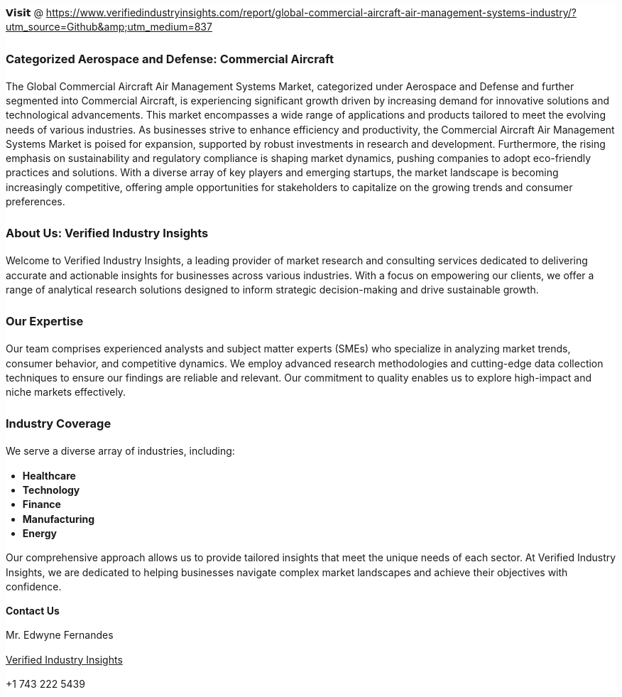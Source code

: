 𝗩𝗶𝘀𝗶𝘁 @ </strong><a href="https://www.verifiedindustryinsights.com/report/global-commercial-aircraft-air-management-systems-industry/?utm_source=Github&amp;utm_medium=837">https://www.verifiedindustryinsights.com/report/global-commercial-aircraft-air-management-systems-industry/?utm_source=Github&amp;utm_medium=837</a>&nbsp;</p><h3>Categorized Aerospace and Defense: Commercial Aircraft </h3><p>The Global Commercial Aircraft Air Management Systems Market, categorized under Aerospace and Defense and further segmented into Commercial Aircraft, is experiencing significant growth driven by increasing demand for innovative solutions and technological advancements. This market encompasses a wide range of applications and products tailored to meet the evolving needs of various industries. As businesses strive to enhance efficiency and productivity, the Commercial Aircraft Air Management Systems Market is poised for expansion, supported by robust investments in research and development. Furthermore, the rising emphasis on sustainability and regulatory compliance is shaping market dynamics, pushing companies to adopt eco-friendly practices and solutions. With a diverse array of key players and emerging startups, the market landscape is becoming increasingly competitive, offering ample opportunities for stakeholders to capitalize on the growing trends and consumer preferences.</p><h3>About Us: Verified Industry Insights</h3><p>Welcome to Verified Industry Insights, a leading provider of market research and consulting services dedicated to delivering accurate and actionable insights for businesses across various industries. With a focus on empowering our clients, we offer a range of analytical research solutions designed to inform strategic decision-making and drive sustainable growth.</p><h3>Our Expertise</h3><p>Our team comprises experienced analysts and subject matter experts (SMEs) who specialize in analyzing market trends, consumer behavior, and competitive dynamics. We employ advanced research methodologies and cutting-edge data collection techniques to ensure our findings are reliable and relevant. Our commitment to quality enables us to explore high-impact and niche markets effectively.</p><h3>Industry Coverage</h3><p>We serve a diverse array of industries, including:</p><ul><li><strong>Healthcare</strong></li><li><strong>Technology</strong></li><li><strong>Finance</strong></li><li><strong>Manufacturing</strong></li><li><strong>Energy</strong></li></ul><p>Our comprehensive approach allows us to provide tailored insights that meet the unique needs of each sector. At Verified Industry Insights, we are dedicated to helping businesses navigate complex market landscapes and achieve their objectives with confidence.</p><p><strong>Contact Us</strong></p><p>Mr. Edwyne Fernandes</p><p><a href="https://www.verifiedindustryinsights.com/">Verified Industry Insights</a></p><p>+1 743 222 5439</p>
